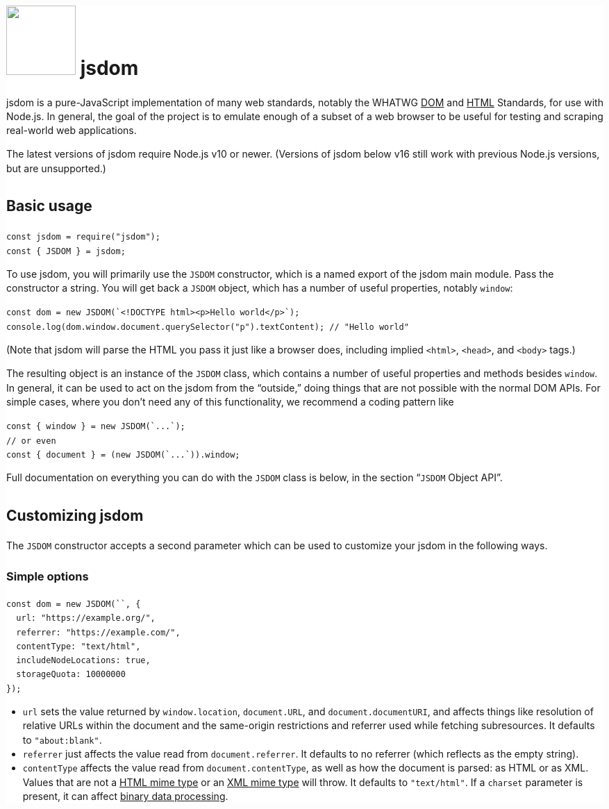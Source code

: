 <img src="logo.svg" width="100" height="100" /> jsdom
=====================================================

jsdom is a pure-JavaScript implementation of many web standards, notably the WHATWG [DOM](https://dom.spec.whatwg.org/) and [HTML](https://html.spec.whatwg.org/multipage/) Standards, for use with Node.js. In general, the goal of the project is to emulate enough of a subset of a web browser to be useful for testing and scraping real-world web applications.

The latest versions of jsdom require Node.js v10 or newer. (Versions of jsdom below v16 still work with previous Node.js versions, but are unsupported.)

Basic usage
-----------

    const jsdom = require("jsdom");
    const { JSDOM } = jsdom;

To use jsdom, you will primarily use the `JSDOM` constructor, which is a named export of the jsdom main module. Pass the constructor a string. You will get back a `JSDOM` object, which has a number of useful properties, notably `window`:

    const dom = new JSDOM(`<!DOCTYPE html><p>Hello world</p>`);
    console.log(dom.window.document.querySelector("p").textContent); // "Hello world"

(Note that jsdom will parse the HTML you pass it just like a browser does, including implied `<html>`, `<head>`, and `<body>` tags.)

The resulting object is an instance of the `JSDOM` class, which contains a number of useful properties and methods besides `window`. In general, it can be used to act on the jsdom from the “outside,” doing things that are not possible with the normal DOM APIs. For simple cases, where you don’t need any of this functionality, we recommend a coding pattern like

    const { window } = new JSDOM(`...`);
    // or even
    const { document } = (new JSDOM(`...`)).window;

Full documentation on everything you can do with the `JSDOM` class is below, in the section “`JSDOM` Object API”.

Customizing jsdom
-----------------

The `JSDOM` constructor accepts a second parameter which can be used to customize your jsdom in the following ways.

### Simple options

    const dom = new JSDOM(``, {
      url: "https://example.org/",
      referrer: "https://example.com/",
      contentType: "text/html",
      includeNodeLocations: true,
      storageQuota: 10000000
    });

-   `url` sets the value returned by `window.location`, `document.URL`, and `document.documentURI`, and affects things like resolution of relative URLs within the document and the same-origin restrictions and referrer used while fetching subresources. It defaults to `"about:blank"`.
-   `referrer` just affects the value read from `document.referrer`. It defaults to no referrer (which reflects as the empty string).
-   `contentType` affects the value read from `document.contentType`, as well as how the document is parsed: as HTML or as XML. Values that are not a [HTML mime type](https://mimesniff.spec.whatwg.org/#html-mime-type) or an [XML mime type](https://mimesniff.spec.whatwg.org/#xml-mime-type) will throw. It defaults to `"text/html"`. If a `charset` parameter is present, it can affect [binary data processing](#encoding-sniffing).